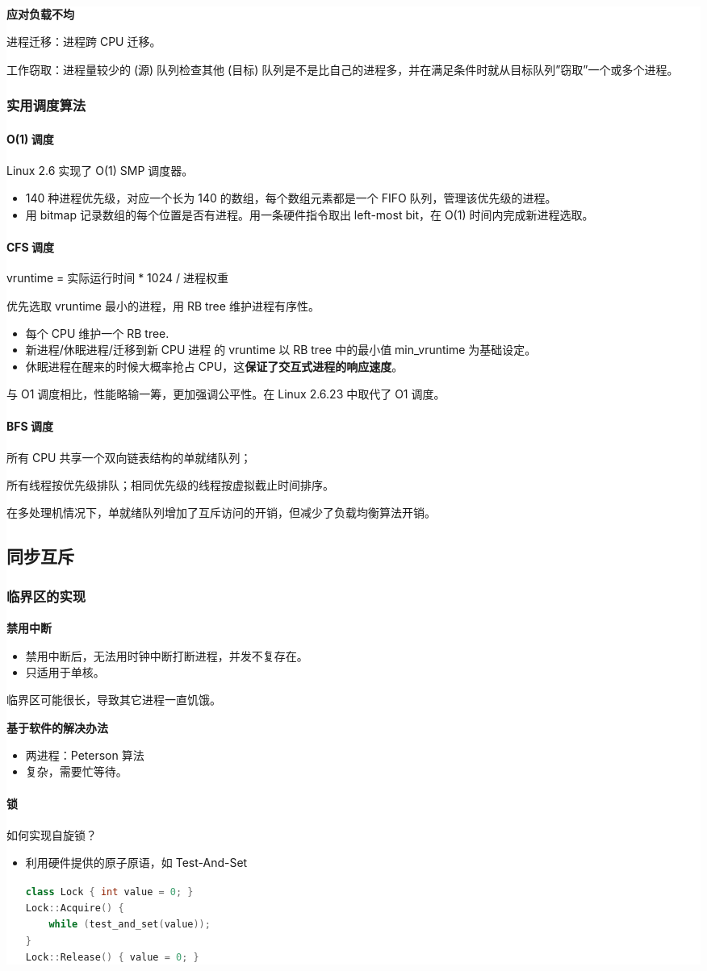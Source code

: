 **应对负载不均**

进程迁移：进程跨 CPU 迁移。

工作窃取：进程量较少的 (源) 队列检查其他 (目标) 队列是不是比自己的进程多，并在满足条件时就从目标队列”窃取”一个或多个进程。

### 实用调度算法

#### O(1) 调度

Linux 2.6 实现了 O(1) SMP 调度器。

- 140 种进程优先级，对应一个长为 140 的数组，每个数组元素都是一个 FIFO 队列，管理该优先级的进程。
- 用 bitmap 记录数组的每个位置是否有进程。用一条硬件指令取出 left-most bit，在 O(1) 时间内完成新进程选取。

#### CFS 调度

vruntime = 实际运行时间 * 1024 / 进程权重

优先选取 vruntime 最小的进程，用 RB tree 维护进程有序性。

- 每个 CPU 维护一个 RB tree.
- 新进程/休眠进程/迁移到新 CPU 进程 的 vruntime 以 RB tree 中的最小值 min_vruntime 为基础设定。
- 休眠进程在醒来的时候大概率抢占 CPU，这**保证了交互式进程的响应速度**。

与 O1 调度相比，性能略输一筹，更加强调公平性。在 Linux 2.6.23 中取代了 O1 调度。

#### BFS 调度

所有 CPU 共享一个双向链表结构的单就绪队列；  

所有线程按优先级排队；相同优先级的线程按虚拟截止时间排序。

在多处理机情况下，单就绪队列增加了互斥访问的开销，但减少了负载均衡算法开销。

## 同步互斥

### 临界区的实现

**禁用中断**

- 禁用中断后，无法用时钟中断打断进程，并发不复存在。
- 只适用于单核。

临界区可能很长，导致其它进程一直饥饿。

**基于软件的解决办法**

- 两进程：Peterson 算法
- 复杂，需要忙等待。

#### 锁

如何实现自旋锁？

- 利用硬件提供的原子原语，如 Test-And-Set

  ```c++
  class Lock { int value = 0; }
  Lock::Acquire() {
      while (test_and_set(value));
  }
  Lock::Release() { value = 0; }
  ```
